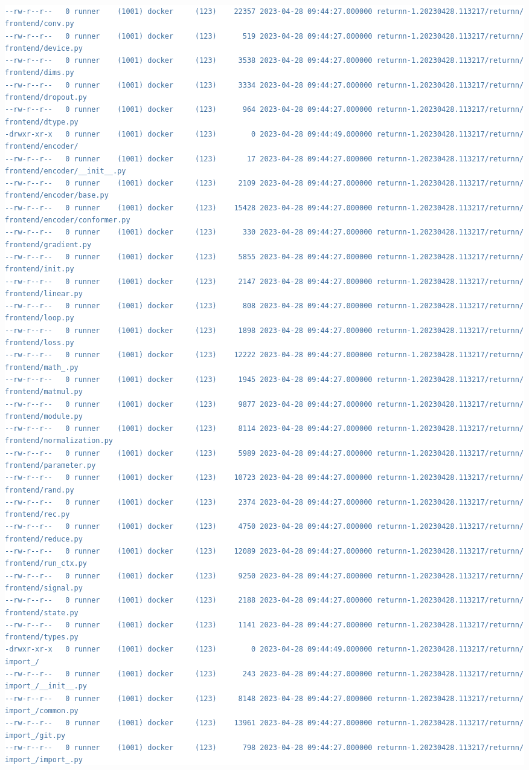 ```diff
--rw-r--r--   0 runner    (1001) docker     (123)    22357 2023-04-28 09:44:27.000000 returnn-1.20230428.113217/returnn/frontend/conv.py
--rw-r--r--   0 runner    (1001) docker     (123)      519 2023-04-28 09:44:27.000000 returnn-1.20230428.113217/returnn/frontend/device.py
--rw-r--r--   0 runner    (1001) docker     (123)     3538 2023-04-28 09:44:27.000000 returnn-1.20230428.113217/returnn/frontend/dims.py
--rw-r--r--   0 runner    (1001) docker     (123)     3334 2023-04-28 09:44:27.000000 returnn-1.20230428.113217/returnn/frontend/dropout.py
--rw-r--r--   0 runner    (1001) docker     (123)      964 2023-04-28 09:44:27.000000 returnn-1.20230428.113217/returnn/frontend/dtype.py
-drwxr-xr-x   0 runner    (1001) docker     (123)        0 2023-04-28 09:44:49.000000 returnn-1.20230428.113217/returnn/frontend/encoder/
--rw-r--r--   0 runner    (1001) docker     (123)       17 2023-04-28 09:44:27.000000 returnn-1.20230428.113217/returnn/frontend/encoder/__init__.py
--rw-r--r--   0 runner    (1001) docker     (123)     2109 2023-04-28 09:44:27.000000 returnn-1.20230428.113217/returnn/frontend/encoder/base.py
--rw-r--r--   0 runner    (1001) docker     (123)    15428 2023-04-28 09:44:27.000000 returnn-1.20230428.113217/returnn/frontend/encoder/conformer.py
--rw-r--r--   0 runner    (1001) docker     (123)      330 2023-04-28 09:44:27.000000 returnn-1.20230428.113217/returnn/frontend/gradient.py
--rw-r--r--   0 runner    (1001) docker     (123)     5855 2023-04-28 09:44:27.000000 returnn-1.20230428.113217/returnn/frontend/init.py
--rw-r--r--   0 runner    (1001) docker     (123)     2147 2023-04-28 09:44:27.000000 returnn-1.20230428.113217/returnn/frontend/linear.py
--rw-r--r--   0 runner    (1001) docker     (123)      808 2023-04-28 09:44:27.000000 returnn-1.20230428.113217/returnn/frontend/loop.py
--rw-r--r--   0 runner    (1001) docker     (123)     1898 2023-04-28 09:44:27.000000 returnn-1.20230428.113217/returnn/frontend/loss.py
--rw-r--r--   0 runner    (1001) docker     (123)    12222 2023-04-28 09:44:27.000000 returnn-1.20230428.113217/returnn/frontend/math_.py
--rw-r--r--   0 runner    (1001) docker     (123)     1945 2023-04-28 09:44:27.000000 returnn-1.20230428.113217/returnn/frontend/matmul.py
--rw-r--r--   0 runner    (1001) docker     (123)     9877 2023-04-28 09:44:27.000000 returnn-1.20230428.113217/returnn/frontend/module.py
--rw-r--r--   0 runner    (1001) docker     (123)     8114 2023-04-28 09:44:27.000000 returnn-1.20230428.113217/returnn/frontend/normalization.py
--rw-r--r--   0 runner    (1001) docker     (123)     5989 2023-04-28 09:44:27.000000 returnn-1.20230428.113217/returnn/frontend/parameter.py
--rw-r--r--   0 runner    (1001) docker     (123)    10723 2023-04-28 09:44:27.000000 returnn-1.20230428.113217/returnn/frontend/rand.py
--rw-r--r--   0 runner    (1001) docker     (123)     2374 2023-04-28 09:44:27.000000 returnn-1.20230428.113217/returnn/frontend/rec.py
--rw-r--r--   0 runner    (1001) docker     (123)     4750 2023-04-28 09:44:27.000000 returnn-1.20230428.113217/returnn/frontend/reduce.py
--rw-r--r--   0 runner    (1001) docker     (123)    12089 2023-04-28 09:44:27.000000 returnn-1.20230428.113217/returnn/frontend/run_ctx.py
--rw-r--r--   0 runner    (1001) docker     (123)     9250 2023-04-28 09:44:27.000000 returnn-1.20230428.113217/returnn/frontend/signal.py
--rw-r--r--   0 runner    (1001) docker     (123)     2188 2023-04-28 09:44:27.000000 returnn-1.20230428.113217/returnn/frontend/state.py
--rw-r--r--   0 runner    (1001) docker     (123)     1141 2023-04-28 09:44:27.000000 returnn-1.20230428.113217/returnn/frontend/types.py
-drwxr-xr-x   0 runner    (1001) docker     (123)        0 2023-04-28 09:44:49.000000 returnn-1.20230428.113217/returnn/import_/
--rw-r--r--   0 runner    (1001) docker     (123)      243 2023-04-28 09:44:27.000000 returnn-1.20230428.113217/returnn/import_/__init__.py
--rw-r--r--   0 runner    (1001) docker     (123)     8148 2023-04-28 09:44:27.000000 returnn-1.20230428.113217/returnn/import_/common.py
--rw-r--r--   0 runner    (1001) docker     (123)    13961 2023-04-28 09:44:27.000000 returnn-1.20230428.113217/returnn/import_/git.py
--rw-r--r--   0 runner    (1001) docker     (123)      798 2023-04-28 09:44:27.000000 returnn-1.20230428.113217/returnn/import_/import_.py
```